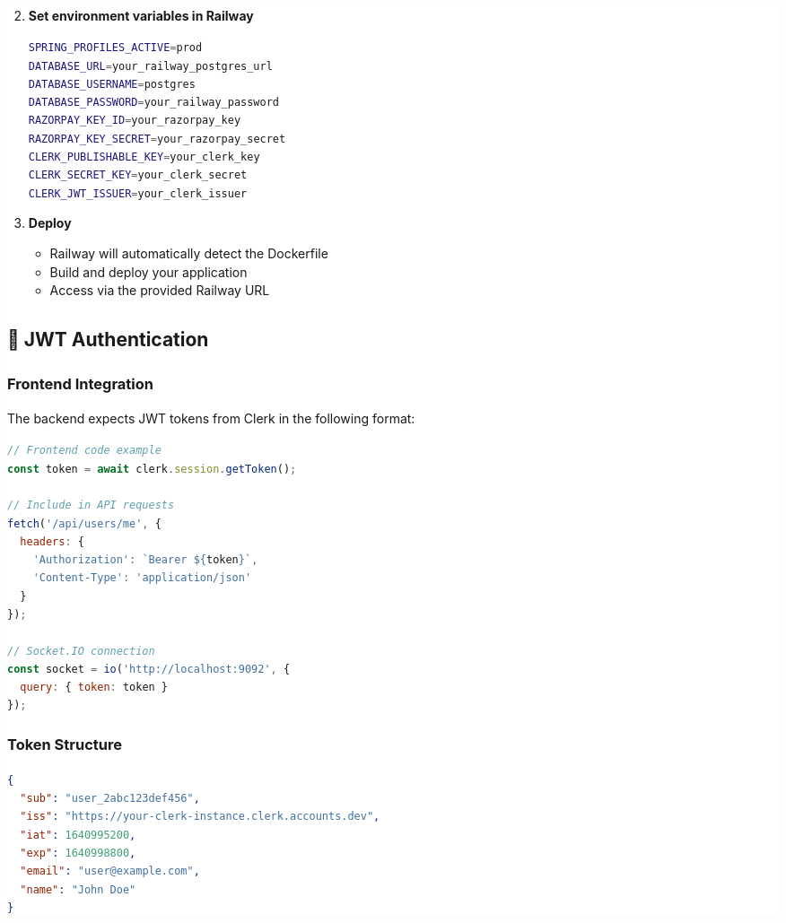 2. **Set environment variables in Railway**
   ```bash
   SPRING_PROFILES_ACTIVE=prod
   DATABASE_URL=your_railway_postgres_url
   DATABASE_USERNAME=postgres
   DATABASE_PASSWORD=your_railway_password
   RAZORPAY_KEY_ID=your_razorpay_key
   RAZORPAY_KEY_SECRET=your_razorpay_secret
   CLERK_PUBLISHABLE_KEY=your_clerk_key
   CLERK_SECRET_KEY=your_clerk_secret
   CLERK_JWT_ISSUER=your_clerk_issuer
   ```

3. **Deploy**
   - Railway will automatically detect the Dockerfile
   - Build and deploy your application
   - Access via the provided Railway URL

## 🔐 JWT Authentication

### Frontend Integration

The backend expects JWT tokens from Clerk in the following format:

```javascript
// Frontend code example
const token = await clerk.session.getToken();

// Include in API requests
fetch('/api/users/me', {
  headers: {
    'Authorization': `Bearer ${token}`,
    'Content-Type': 'application/json'
  }
});

// Socket.IO connection
const socket = io('http://localhost:9092', {
  query: { token: token }
});
```

### Token Structure

```json
{
  "sub": "user_2abc123def456",
  "iss": "https://your-clerk-instance.clerk.accounts.dev",
  "iat": 1640995200,
  "exp": 1640998800,
  "email": "user@example.com",
  "name": "John Doe"
}
```
